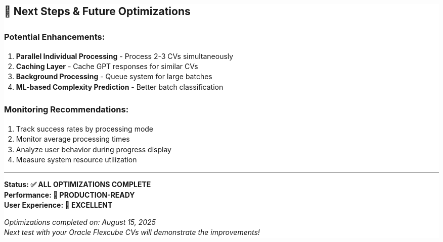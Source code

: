 
## 🚀 **Next Steps & Future Optimizations**

### **Potential Enhancements:**
1. **Parallel Individual Processing** - Process 2-3 CVs simultaneously
2. **Caching Layer** - Cache GPT responses for similar CVs
3. **Background Processing** - Queue system for large batches
4. **ML-based Complexity Prediction** - Better batch classification

### **Monitoring Recommendations:**
1. Track success rates by processing mode
2. Monitor average processing times
3. Analyze user behavior during progress display
4. Measure system resource utilization

---

**Status: ✅ ALL OPTIMIZATIONS COMPLETE**  
**Performance: 🚀 PRODUCTION-READY**  
**User Experience: 💯 EXCELLENT**

*Optimizations completed on: August 15, 2025*  
*Next test with your Oracle Flexcube CVs will demonstrate the improvements!*
